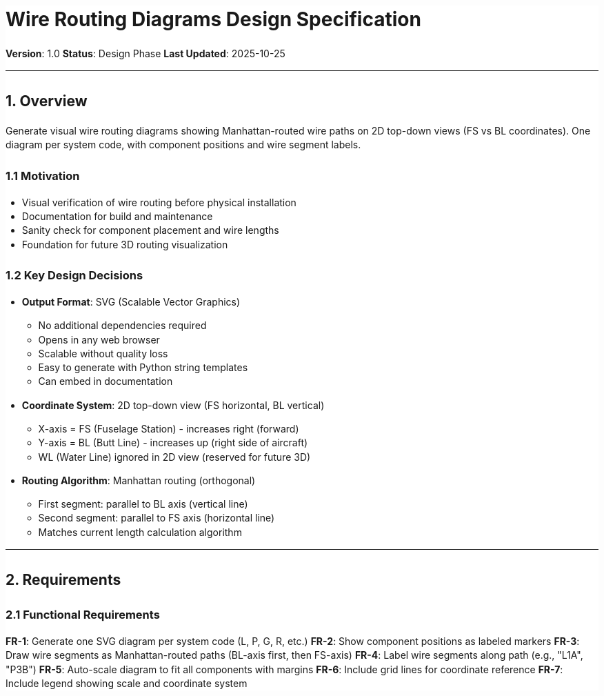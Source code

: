 # Wire Routing Diagrams Design Specification

**Version**: 1.0
**Status**: Design Phase
**Last Updated**: 2025-10-25

---

## 1. Overview

Generate visual wire routing diagrams showing Manhattan-routed wire paths on 2D top-down views (FS vs BL coordinates). One diagram per system code, with component positions and wire segment labels.

### 1.1 Motivation

- Visual verification of wire routing before physical installation
- Documentation for build and maintenance
- Sanity check for component placement and wire lengths
- Foundation for future 3D routing visualization

### 1.2 Key Design Decisions

- **Output Format**: SVG (Scalable Vector Graphics)
  - No additional dependencies required
  - Opens in any web browser
  - Scalable without quality loss
  - Easy to generate with Python string templates
  - Can embed in documentation

- **Coordinate System**: 2D top-down view (FS horizontal, BL vertical)
  - X-axis = FS (Fuselage Station) - increases right (forward)
  - Y-axis = BL (Butt Line) - increases up (right side of aircraft)
  - WL (Water Line) ignored in 2D view (reserved for future 3D)

- **Routing Algorithm**: Manhattan routing (orthogonal)
  - First segment: parallel to BL axis (vertical line)
  - Second segment: parallel to FS axis (horizontal line)
  - Matches current length calculation algorithm

---

## 2. Requirements

### 2.1 Functional Requirements

**FR-1**: Generate one SVG diagram per system code (L, P, G, R, etc.)
**FR-2**: Show component positions as labeled markers
**FR-3**: Draw wire segments as Manhattan-routed paths (BL-axis first, then FS-axis)
**FR-4**: Label wire segments along path (e.g., "L1A", "P3B")
**FR-5**: Auto-scale diagram to fit all components with margins
**FR-6**: Include grid lines for coordinate reference
**FR-7**: Include legend showing scale and coordinate system
